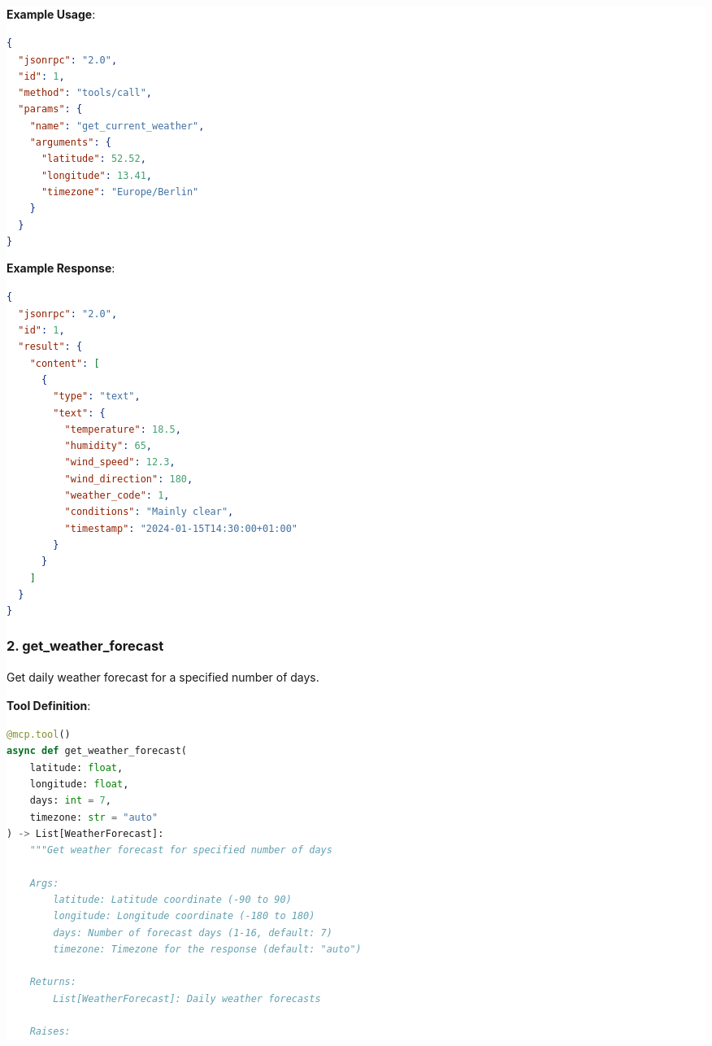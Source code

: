 **Example Usage**:
```json
{
  "jsonrpc": "2.0",
  "id": 1,
  "method": "tools/call",
  "params": {
    "name": "get_current_weather",
    "arguments": {
      "latitude": 52.52,
      "longitude": 13.41,
      "timezone": "Europe/Berlin"
    }
  }
}
```

**Example Response**:
```json
{
  "jsonrpc": "2.0",
  "id": 1,
  "result": {
    "content": [
      {
        "type": "text",
        "text": {
          "temperature": 18.5,
          "humidity": 65,
          "wind_speed": 12.3,
          "wind_direction": 180,
          "weather_code": 1,
          "conditions": "Mainly clear",
          "timestamp": "2024-01-15T14:30:00+01:00"
        }
      }
    ]
  }
}
```

### 2. get_weather_forecast

Get daily weather forecast for a specified number of days.

**Tool Definition**:
```python
@mcp.tool()
async def get_weather_forecast(
    latitude: float,
    longitude: float,
    days: int = 7,
    timezone: str = "auto"
) -> List[WeatherForecast]:
    """Get weather forecast for specified number of days
    
    Args:
        latitude: Latitude coordinate (-90 to 90)
        longitude: Longitude coordinate (-180 to 180)
        days: Number of forecast days (1-16, default: 7)
        timezone: Timezone for the response (default: "auto")
    
    Returns:
        List[WeatherForecast]: Daily weather forecasts
    
    Raises:
```